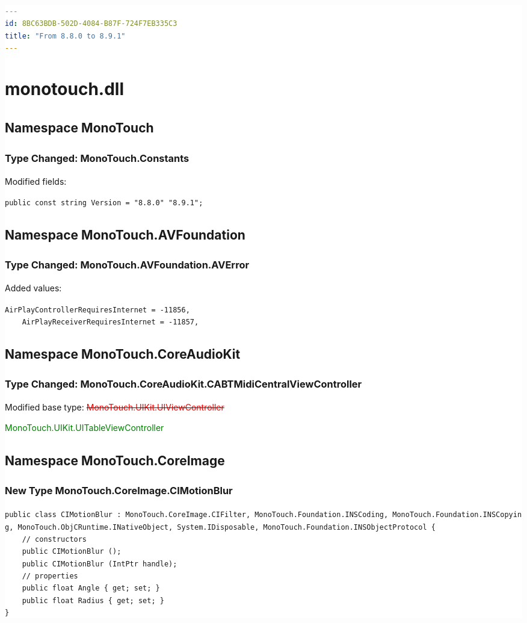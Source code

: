 ```yaml
---
id: 8BC63BDB-502D-4084-B87F-724F7EB335C3
title: "From 8.8.0 to 8.9.1"
---
```


# monotouch.dll

## Namespace MonoTouch

### Type Changed: MonoTouch.Constants

Modified fields:

```
public const string Version = "8.8.0" "8.9.1";
```

## Namespace MonoTouch.AVFoundation

### Type Changed: MonoTouch.AVFoundation.AVError

Added values:

```
AirPlayControllerRequiresInternet = -11856,
	AirPlayReceiverRequiresInternet = -11857,
```

## Namespace MonoTouch.CoreAudioKit

### Type Changed: MonoTouch.CoreAudioKit.CABTMidiCentralViewController


Modified base type: <s><font color='red'>MonoTouch.UIKit.UIViewController</font></s>

 <font color='green'>MonoTouch.UIKit.UITableViewController</font>

## Namespace MonoTouch.CoreImage

### New Type MonoTouch.CoreImage.CIMotionBlur

```
public class CIMotionBlur : MonoTouch.CoreImage.CIFilter, MonoTouch.Foundation.INSCoding, MonoTouch.Foundation.INSCopying, MonoTouch.ObjCRuntime.INativeObject, System.IDisposable, MonoTouch.Foundation.INSObjectProtocol {
	// constructors
	public CIMotionBlur ();
	public CIMotionBlur (IntPtr handle);
	// properties
	public float Angle { get; set; }
	public float Radius { get; set; }
}
```

